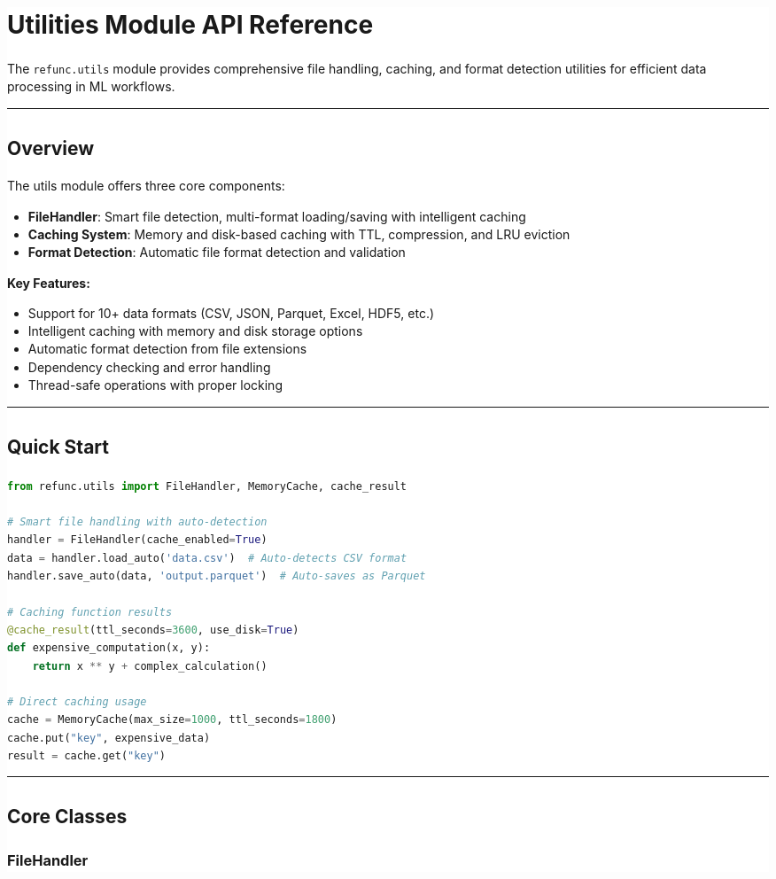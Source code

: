 # Utilities Module API Reference

The `refunc.utils` module provides comprehensive file handling, caching, and format detection utilities for efficient data processing in ML workflows.

---

## Overview

The utils module offers three core components:

- **FileHandler**: Smart file detection, multi-format loading/saving with intelligent caching
- **Caching System**: Memory and disk-based caching with TTL, compression, and LRU eviction
- **Format Detection**: Automatic file format detection and validation

**Key Features:**

- Support for 10+ data formats (CSV, JSON, Parquet, Excel, HDF5, etc.)
- Intelligent caching with memory and disk storage options
- Automatic format detection from file extensions
- Dependency checking and error handling
- Thread-safe operations with proper locking

---

## Quick Start

```python
from refunc.utils import FileHandler, MemoryCache, cache_result

# Smart file handling with auto-detection
handler = FileHandler(cache_enabled=True)
data = handler.load_auto('data.csv')  # Auto-detects CSV format
handler.save_auto(data, 'output.parquet')  # Auto-saves as Parquet

# Caching function results
@cache_result(ttl_seconds=3600, use_disk=True)
def expensive_computation(x, y):
    return x ** y + complex_calculation()

# Direct caching usage
cache = MemoryCache(max_size=1000, ttl_seconds=1800)
cache.put("key", expensive_data)
result = cache.get("key")
```

---

## Core Classes

### FileHandler
